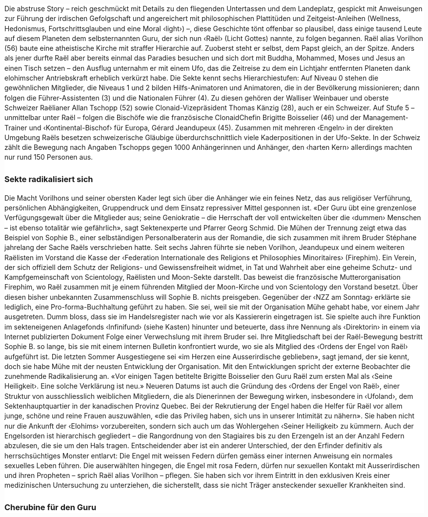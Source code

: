 Die abstruse Story – reich geschmückt mit Details zu den fliegenden Untertassen und dem Landeplatz, gespickt mit Anweisungen zur Führung der irdischen Gefolgschaft und angereichert mit philosophischen Plattitüden und Zeitgeist-Anleihen (Wellness, Hedonismus, Fortschrittsglauben und eine Moral ‹light›) –, diese Geschichte tönt offenbar so plausibel, dass einige tausend Leute auf diesem Planeten dem selbsternannten Guru, der sich nun ‹Raël› (Licht Gottes) nannte, zu folgen begannen. Raël alias Vorilhon (56) baute eine atheistische Kirche mit straffer Hierarchie auf. Zuoberst steht er selbst, dem Papst gleich, an der Spitze. Anders als jener durfte Raël aber bereits einmal das Paradies besuchen und sich dort mit Buddha, Mohammed, Moses und Jesus an einen Tisch setzen – den Ausflug unternahm er mit einem Ufo, das die Zeitreise zu dem ein Lichtjahr entfernten Planeten dank elohimscher Antriebskraft erheblich verkürzt habe. Die Sekte kennt sechs Hierarchiestufen: Auf Niveau 0 stehen die gewöhnlichen Mitglieder, die Niveaus 1 und 2 bilden Hilfs-Animatoren und Animatoren, die in der Bevölkerung missionieren; dann folgen die Führer-Assistenten (3) und die Nationalen Führer (4). Zu diesen gehören der Walliser Weinbauer und oberste Schweizer Raëlianer Allan Tschopp (52) sowie Clonaid-Vizepräsident Thomas Känzig (28), auch er ein Schweizer. Auf Stufe 5 – unmittelbar unter Raël – folgen die Bischöfe wie die französische ClonaidChefin Brigitte Boisselier (46) und der Management-Trainer und ‹Kontinental-Bischof› für Europa, Gérard Jeandupeux (45). Zusammen mit mehreren ‹Engeln› in der direkten Umgebung Raëls besetzen schweizerische Gläubige überdurchschnittlich viele Kaderpositionen in der Ufo-Sekte. In der Schweiz zählt die Bewegung nach Angaben Tschopps gegen 1000 Anhängerinnen und Anhänger, den ‹harten Kern› allerdings machten nur rund 150 Personen aus.
### Sekte radikalisiert sich
Die Macht Vorilhons und seiner obersten Kader legt sich über die Anhänger wie ein feines Netz, das aus religiöser Verführung, persönlichen Abhängigkeiten, Gruppendruck und dem Einsatz repressiver Mittel gesponnen ist. «Der Guru übt eine grenzenlose Verfügungsgewalt über die Mitglieder aus; seine Geniokratie – die Herrschaft der voll entwickelten über die ‹dummen› Menschen – ist ebenso totalitär wie gefährlich», sagt Sektenexperte und Pfarrer Georg Schmid. Die Mühen der Trennung zeigt etwa das Beispiel von Sophie B., einer selbständigen Personalberaterin aus der Romandie, die sich zusammen mit ihrem Bruder Stéphane jahrelang der Sache Raëls verschrieben hatte. Seit sechs Jahren führte sie neben Vorilhon, Jeandupeux und einem weiteren Raëlisten im Vorstand die Kasse der ‹Federation Internationale des Religions et Philosophies Minoritaires› (Firephim). Ein Verein, der sich offiziell dem Schutz der Religions- und Gewissensfreiheit widmet, in Tat und Wahrheit aber eine geheime Schutz- und Kampfgemeinschaft von Scientology, Raëlisten und Moon-Sekte darstellt. Das beweist die französische Mutterorganisation Firephim, wo Raël zusammen mit je einem führenden Mitglied der Moon-Kirche und von Scientology den Vorstand besetzt.
Über diesen bisher unbekannten Zusammenschluss will Sophie B. nichts preisgeben. Gegenüber der ‹NZZ am Sonntag› erklärte sie lediglich, eine Pro-forma-Buchhaltung geführt zu haben. Sie sei, weil sie mit der Organisation Mühe gehabt habe, vor einem Jahr ausgetreten. Dumm bloss, dass sie im Handelsregister nach wie vor als Kassiererin eingetragen ist. Sie spielte auch ihre Funktion im sekteneigenen Anlagefonds ‹Infinifund› (siehe Kasten) hinunter und beteuerte, dass ihre Nennung als ‹Direktorin› in einem via Internet publizierten Dokument Folge einer Verwechslung mit ihrem Bruder sei. Ihre Mitgliedschaft bei der Raël-Bewegung bestritt Sophie B. so lange, bis sie mit einem internen Bulletin konfrontiert wurde, wo sie als Mitglied des ‹Ordens der Engel von Raël› aufgeführt ist.
Die letzten Sommer Ausgestiegene sei «im Herzen eine Ausserirdische geblieben», sagt jemand, der sie kennt, doch sie habe Mühe mit der neusten Entwicklung der Organisation. Mit den Entwicklungen spricht der externe Beobachter die zunehmende Radikalisierung an. «Vor einigen Tagen betitelte Brigitte Boisselier den Guru Raël zum ersten Mal als ‹Seine Heiligkeit›. Eine solche Verklärung ist neu.» Neueren Datums ist auch die Gründung des ‹Ordens der Engel von Raël›, einer Struktur von ausschliesslich weiblichen Mitgliedern, die als Dienerinnen der Bewegung wirken, insbesondere in ‹Ufoland›, dem Sektenhauptquartier in der kanadischen Provinz Quebec. Bei der Rekrutierung der Engel haben die Helfer für Raël vor allem junge, schöne und reine Frauen auszuwählen, «die das Privileg haben, sich uns in unserer Intimität zu nähern». Sie haben nicht nur die Ankunft der ‹Elohims› vorzubereiten, sondern sich auch um das Wohlergehen ‹Seiner Heiligkeit› zu kümmern.
Auch der Engelsorden ist hierarchisch gegliedert – die Rangordnung von den Stagiaires bis zu den Erzengeln ist an der Anzahl Federn abzulesen, die sie um den Hals tragen. Entscheidender aber ist ein anderer Unterschied, der den Erfinder definitiv als herrschsüchtiges Monster entlarvt: Die Engel mit weissen Federn dürfen gemäss einer internen Anweisung ein normales sexuelles Leben führen. Die auserwählten hingegen, die Engel mit rosa Federn, dürfen nur sexuellen Kontakt mit Ausserirdischen und ihren Propheten – sprich Raël alias Vorilhon – pflegen. Sie haben sich vor ihrem Eintritt in den exklusiven Kreis einer medizinischen Untersuchung zu unterziehen, die sicherstellt, dass sie nicht Träger ansteckender sexueller Krankheiten sind.
### Cherubine für den Guru
